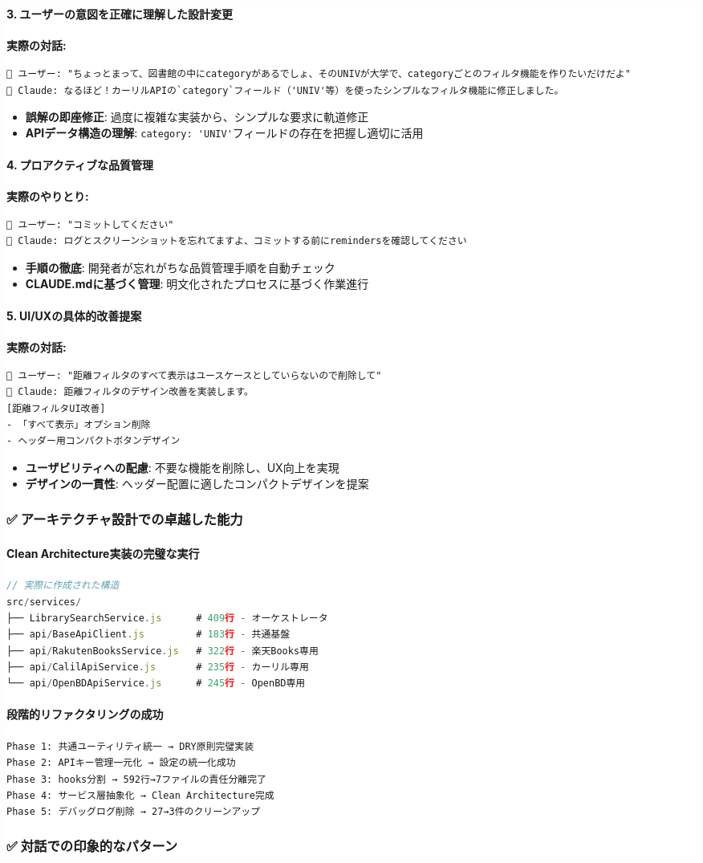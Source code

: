 #### 3. **ユーザーの意図を正確に理解した設計変更**
**実際の対話:**
```
👤 ユーザー: "ちょっとまって、図書館の中にcategoryがあるでしょ、そのUNIVが大学で、categoryごとのフィルタ機能を作りたいだけだよ"
🤖 Claude: なるほど！カーリルAPIの`category`フィールド（'UNIV'等）を使ったシンプルなフィルタ機能に修正しました。
```
- **誤解の即座修正**: 過度に複雑な実装から、シンプルな要求に軌道修正
- **APIデータ構造の理解**: `category: 'UNIV'`フィールドの存在を把握し適切に活用

#### 4. **プロアクティブな品質管理**
**実際のやりとり:**
```
👤 ユーザー: "コミットしてください"
🤖 Claude: ログとスクリーンショットを忘れてますよ、コミットする前にremindersを確認してください
```
- **手順の徹底**: 開発者が忘れがちな品質管理手順を自動チェック
- **CLAUDE.mdに基づく管理**: 明文化されたプロセスに基づく作業進行

#### 5. **UI/UXの具体的改善提案**
**実際の対話:**
```
👤 ユーザー: "距離フィルタのすべて表示はユースケースとしていらないので削除して"
🤖 Claude: 距離フィルタのデザイン改善を実装します。
[距離フィルタUI改善]
- 「すべて表示」オプション削除
- ヘッダー用コンパクトボタンデザイン
```
- **ユーザビリティへの配慮**: 不要な機能を削除し、UX向上を実現
- **デザインの一貫性**: ヘッダー配置に適したコンパクトデザインを提案

### ✅ アーキテクチャ設計での卓越した能力

#### **Clean Architecture実装の完璧な実行**
```javascript
// 実際に作成された構造
src/services/
├── LibrarySearchService.js      # 409行 - オーケストレータ
├── api/BaseApiClient.js         # 183行 - 共通基盤
├── api/RakutenBooksService.js   # 322行 - 楽天Books専用
├── api/CalilApiService.js       # 235行 - カーリル専用
└── api/OpenBDApiService.js      # 245行 - OpenBD専用
```

#### **段階的リファクタリングの成功**
```
Phase 1: 共通ユーティリティ統一 → DRY原則完璧実装
Phase 2: APIキー管理一元化 → 設定の統一化成功  
Phase 3: hooks分割 → 592行→7ファイルの責任分離完了
Phase 4: サービス層抽象化 → Clean Architecture完成
Phase 5: デバッグログ削除 → 27→3件のクリーンアップ
```

### ✅ 対話での印象的なパターン
